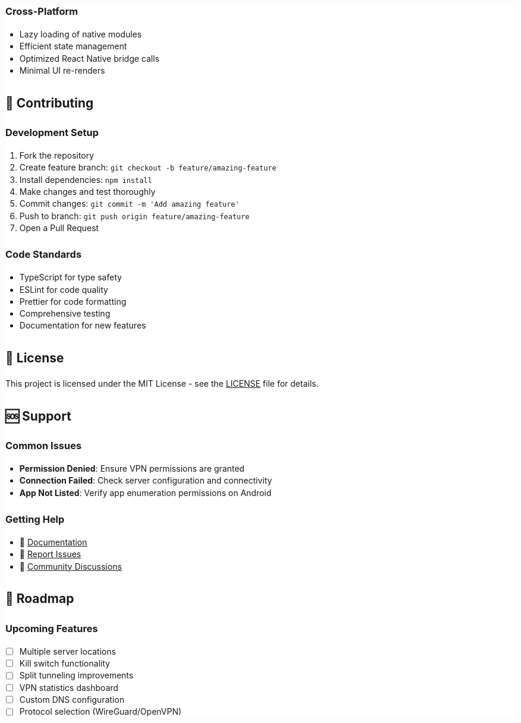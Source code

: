### Cross-Platform
- Lazy loading of native modules
- Efficient state management
- Optimized React Native bridge calls
- Minimal UI re-renders

## 🤝 Contributing

### Development Setup
1. Fork the repository
2. Create feature branch: `git checkout -b feature/amazing-feature`
3. Install dependencies: `npm install`
4. Make changes and test thoroughly
5. Commit changes: `git commit -m 'Add amazing feature'`
6. Push to branch: `git push origin feature/amazing-feature`
7. Open a Pull Request

### Code Standards
- TypeScript for type safety
- ESLint for code quality
- Prettier for code formatting
- Comprehensive testing
- Documentation for new features

## 📄 License

This project is licensed under the MIT License - see the [LICENSE](LICENSE) file for details.

## 🆘 Support

### Common Issues
- **Permission Denied**: Ensure VPN permissions are granted
- **Connection Failed**: Check server configuration and connectivity
- **App Not Listed**: Verify app enumeration permissions on Android

### Getting Help
- 📖 [Documentation](docs/)
- 🐛 [Report Issues](https://github.com/kuzavpn/KuzaVPN/issues)
- 💬 [Community Discussions](https://github.com/kuzavpn/KuzaVPN/discussions)

## 🔮 Roadmap

### Upcoming Features
- [ ] Multiple server locations
- [ ] Kill switch functionality
- [ ] Split tunneling improvements
- [ ] VPN statistics dashboard
- [ ] Custom DNS configuration
- [ ] Protocol selection (WireGuard/OpenVPN)
